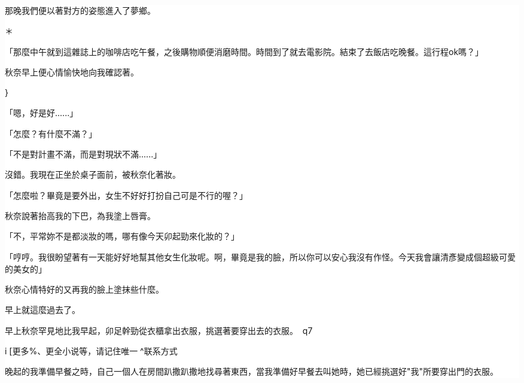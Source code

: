 
那晚我們便以著對方的姿態進入了夢鄉。



＊





「那麼中午就到這雜誌上的咖啡店吃午餐，之後購物順便消磨時間。時間到了就去電影院。結束了去飯店吃晚餐。這行程ok嗎？」



秋奈早上便心情愉快地向我確認著。



}


「嗯，好是好......」



「怎麼？有什麼不滿？」





「不是對計畫不滿，而是對現狀不滿......」



沒錯。我現在正坐於桌子面前，被秋奈化著妝。





「怎麼啦？畢竟是要外出，女生不好好打扮自己可是不行的喔？」



秋奈說著抬高我的下巴，為我塗上唇膏。



「不，平常妳不是都淡妝的嗎，哪有像今天卯起勁來化妝的？」



「哼哼。我很盼望著有一天能好好地幫其他女生化妝呢。啊，畢竟是我的臉，所以你可以安心我沒有作怪。今天我會讓清彥變成個超級可愛的美女的」



秋奈心情特好的又再我的臉上塗抹些什麼。





早上就這麼過去了。



早上秋奈罕見地比我早起，卯足幹勁從衣櫃拿出衣服，挑選著要穿出去的衣服。  q7

i [更多%、更全小说等，请记住唯一 ^联系方式



晚起的我準備早餐之時，自己一個人在房間趴撒趴撒地找尋著東西，當我準備好早餐去叫她時，她已經挑選好"我"所要穿出門的衣服。


